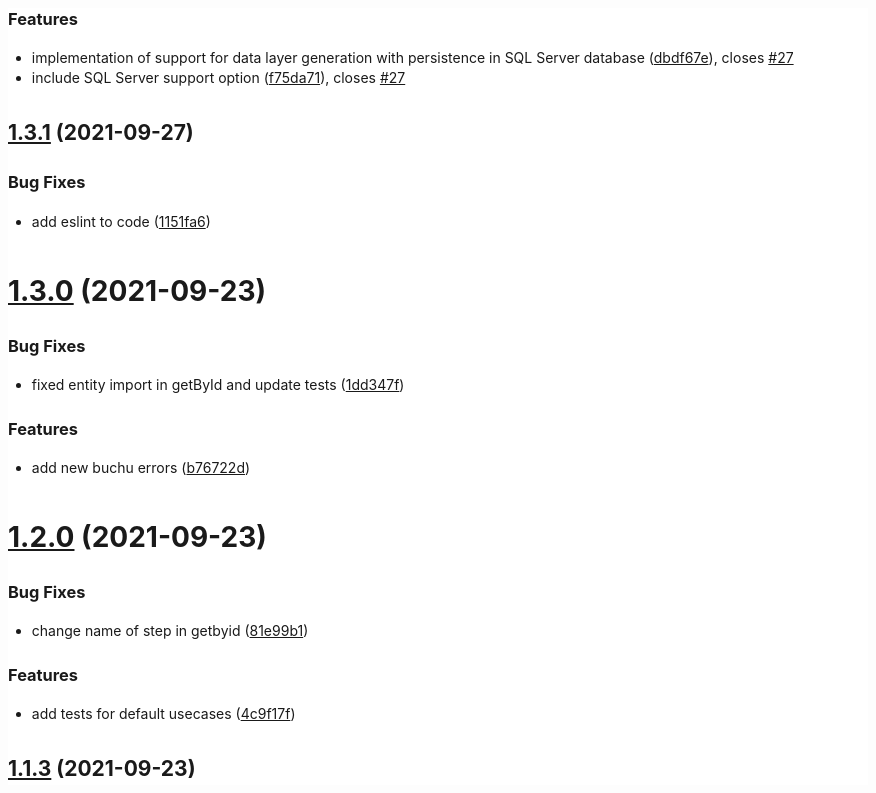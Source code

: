 
### Features

* implementation of support for data layer generation with persistence in SQL Server database ([dbdf67e](https://github.com/herbsjs/herbs-cli/commit/dbdf67e22b205cc96d5b853f4ebc75e926a7d657)), closes [#27](https://github.com/herbsjs/herbs-cli/issues/27)
* include SQL Server support option ([f75da71](https://github.com/herbsjs/herbs-cli/commit/f75da71b1c83a67a3bbb5516b62f64711d4249a0)), closes [#27](https://github.com/herbsjs/herbs-cli/issues/27)

## [1.3.1](https://github.com/herbsjs/herbs-cli/compare/v1.3.0...v1.3.1) (2021-09-27)


### Bug Fixes

* add eslint to code ([1151fa6](https://github.com/herbsjs/herbs-cli/commit/1151fa6d4e2f62eeaa1cec643d67396acaeabe58))

# [1.3.0](https://github.com/herbsjs/herbs-cli/compare/v1.2.0...v1.3.0) (2021-09-23)


### Bug Fixes

* fixed entity import in getById and update tests ([1dd347f](https://github.com/herbsjs/herbs-cli/commit/1dd347f181d95e1584fda9aa6e21db739092c4e8))


### Features

* add new buchu errors ([b76722d](https://github.com/herbsjs/herbs-cli/commit/b76722dbc00ddcf7560044263cd78479eb1d1445))

# [1.2.0](https://github.com/herbsjs/herbs-cli/compare/v1.1.3...v1.2.0) (2021-09-23)


### Bug Fixes

* change name of step in getbyid ([81e99b1](https://github.com/herbsjs/herbs-cli/commit/81e99b1aae330d8bb3fff10d22d1d86fccf574f5))


### Features

* add tests for default usecases ([4c9f17f](https://github.com/herbsjs/herbs-cli/commit/4c9f17f4f79c424198bb8f7eafd387ebc7ab0d65))

## [1.1.3](https://github.com/herbsjs/herbs-cli/compare/v1.1.2...v1.1.3) (2021-09-23)
